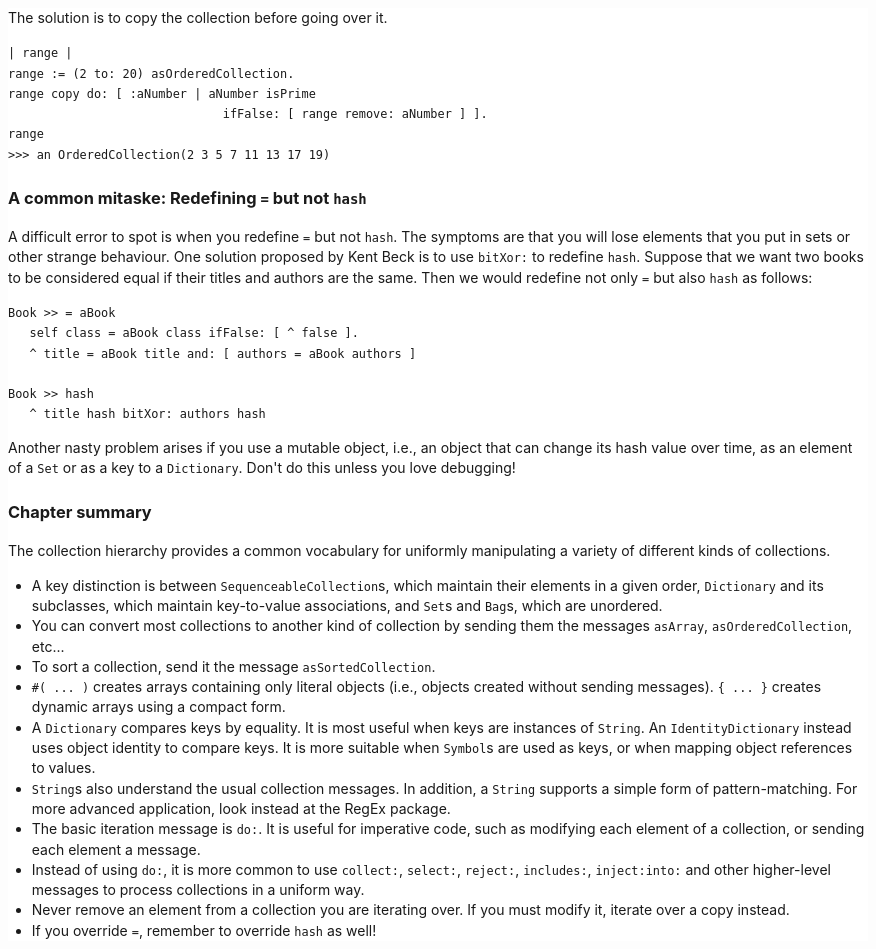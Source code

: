 
The solution is to copy the collection before going over it.

```testcase=true
| range |
range := (2 to: 20) asOrderedCollection.
range copy do: [ :aNumber | aNumber isPrime
                              ifFalse: [ range remove: aNumber ] ].
range
>>> an OrderedCollection(2 3 5 7 11 13 17 19)
```


### A common mitaske: Redefining `=` but not `hash`


A difficult error to spot is when you redefine `=` but not `hash`. The symptoms are that you will lose elements that you put in sets or other strange behaviour. One solution proposed by Kent Beck is to use `bitXor:` to redefine `hash`. Suppose that we want two books to be considered equal if their titles
and authors are the same. Then we would redefine not only `=` but also `hash` as follows:

```caption=Redefining ===== and ==hash==.
Book >> = aBook
   self class = aBook class ifFalse: [ ^ false ].
   ^ title = aBook title and: [ authors = aBook authors ]

Book >> hash
   ^ title hash bitXor: authors hash
```


Another nasty problem arises if you use a mutable object, i.e., an object that can change its hash value over time, as an element of a `Set` or as a key to a `Dictionary`. Don't do this unless you love debugging!

### Chapter summary


The collection hierarchy provides a common vocabulary for uniformly manipulating a variety of different kinds of collections.

- A key distinction is between `SequenceableCollection`s, which maintain their elements in a given order, `Dictionary` and its subclasses, which maintain key-to-value associations, and `Set`s and `Bag`s, which are unordered.
- You can convert most collections to another kind of collection by sending them the messages `asArray`, `asOrderedCollection`, etc...
- To sort a collection, send it the message `asSortedCollection`.
- `#( ... )` creates arrays containing only literal objects \(i.e., objects created without sending messages\). `{ ... }` creates dynamic arrays using a compact form.
- A `Dictionary` compares keys by equality. It is most useful when keys are instances of `String`. An `IdentityDictionary` instead uses object identity to compare keys. It is more suitable when `Symbol`s are used as keys, or when mapping object references to values.
- `String`s also understand the usual collection messages. In addition, a `String` supports a simple form of pattern-matching. For more advanced application, look instead at the RegEx package.
- The basic iteration message is `do:`. It is useful for imperative code, such as modifying each element of a collection, or sending each element a message.
- Instead of using `do:`, it is more common to use `collect:`, `select:`, `reject:`, `includes:`, `inject:into:` and other higher-level messages to process collections in a uniform way.
- Never remove an element from a collection you are iterating over. If you must modify it, iterate over a copy instead.
- If you override `=`, remember to override `hash` as well!
